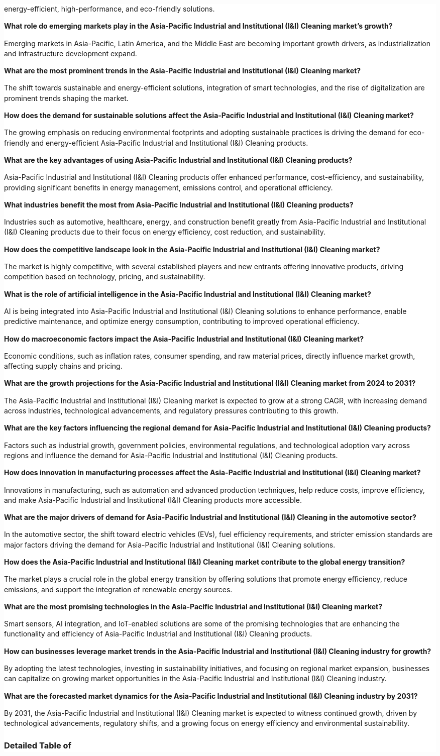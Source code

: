 energy-efficient, high-performance, and eco-friendly solutions.</p><p><strong>What role do emerging markets play in the Asia-Pacific Industrial and Institutional (I&I) Cleaning market&rsquo;s growth?</strong></p><p>Emerging markets in Asia-Pacific, Latin America, and the Middle East are becoming important growth drivers, as industrialization and infrastructure development expand.</p><p><strong>What are the most prominent trends in the Asia-Pacific Industrial and Institutional (I&I) Cleaning market?</strong></p><p>The shift towards sustainable and energy-efficient solutions, integration of smart technologies, and the rise of digitalization are prominent trends shaping the market.</p><p><strong>How does the demand for sustainable solutions affect the Asia-Pacific Industrial and Institutional (I&I) Cleaning market?</strong></p><p>The growing emphasis on reducing environmental footprints and adopting sustainable practices is driving the demand for eco-friendly and energy-efficient Asia-Pacific Industrial and Institutional (I&I) Cleaning products.</p><p><strong>What are the key advantages of using Asia-Pacific Industrial and Institutional (I&I) Cleaning products?</strong></p><p>Asia-Pacific Industrial and Institutional (I&I) Cleaning products offer enhanced performance, cost-efficiency, and sustainability, providing significant benefits in energy management, emissions control, and operational efficiency.</p><p><strong>What industries benefit the most from Asia-Pacific Industrial and Institutional (I&I) Cleaning products?</strong></p><p>Industries such as automotive, healthcare, energy, and construction benefit greatly from Asia-Pacific Industrial and Institutional (I&I) Cleaning products due to their focus on energy efficiency, cost reduction, and sustainability.</p><p><strong>How does the competitive landscape look in the Asia-Pacific Industrial and Institutional (I&I) Cleaning market?</strong></p><p>The market is highly competitive, with several established players and new entrants offering innovative products, driving competition based on technology, pricing, and sustainability.</p><p><strong>What is the role of artificial intelligence in the Asia-Pacific Industrial and Institutional (I&I) Cleaning market?</strong></p><p>AI is being integrated into Asia-Pacific Industrial and Institutional (I&I) Cleaning solutions to enhance performance, enable predictive maintenance, and optimize energy consumption, contributing to improved operational efficiency.</p><p><strong>How do macroeconomic factors impact the Asia-Pacific Industrial and Institutional (I&I) Cleaning market?</strong></p><p>Economic conditions, such as inflation rates, consumer spending, and raw material prices, directly influence market growth, affecting supply chains and pricing.</p><p><strong>What are the growth projections for the Asia-Pacific Industrial and Institutional (I&I) Cleaning market from 2024 to 2031?</strong></p><p>The Asia-Pacific Industrial and Institutional (I&I) Cleaning market is expected to grow at a strong CAGR, with increasing demand across industries, technological advancements, and regulatory pressures contributing to this growth.</p><p><strong>What are the key factors influencing the regional demand for Asia-Pacific Industrial and Institutional (I&I) Cleaning products?</strong></p><p>Factors such as industrial growth, government policies, environmental regulations, and technological adoption vary across regions and influence the demand for Asia-Pacific Industrial and Institutional (I&I) Cleaning products.</p><p><strong>How does innovation in manufacturing processes affect the Asia-Pacific Industrial and Institutional (I&I) Cleaning market?</strong></p><p>Innovations in manufacturing, such as automation and advanced production techniques, help reduce costs, improve efficiency, and make Asia-Pacific Industrial and Institutional (I&I) Cleaning products more accessible.</p><p><strong>What are the major drivers of demand for Asia-Pacific Industrial and Institutional (I&I) Cleaning in the automotive sector?</strong></p><p>In the automotive sector, the shift toward electric vehicles (EVs), fuel efficiency requirements, and stricter emission standards are major factors driving the demand for Asia-Pacific Industrial and Institutional (I&I) Cleaning solutions.</p><p><strong>How does the Asia-Pacific Industrial and Institutional (I&I) Cleaning market contribute to the global energy transition?</strong></p><p>The market plays a crucial role in the global energy transition by offering solutions that promote energy efficiency, reduce emissions, and support the integration of renewable energy sources.</p><p><strong>What are the most promising technologies in the Asia-Pacific Industrial and Institutional (I&I) Cleaning market?</strong></p><p>Smart sensors, AI integration, and IoT-enabled solutions are some of the promising technologies that are enhancing the functionality and efficiency of Asia-Pacific Industrial and Institutional (I&I) Cleaning products.</p><p><strong>How can businesses leverage market trends in the Asia-Pacific Industrial and Institutional (I&I) Cleaning industry for growth?</strong></p><p>By adopting the latest technologies, investing in sustainability initiatives, and focusing on regional market expansion, businesses can capitalize on growing market opportunities in the Asia-Pacific Industrial and Institutional (I&I) Cleaning industry.</p><p><strong>What are the forecasted market dynamics for the Asia-Pacific Industrial and Institutional (I&I) Cleaning industry by 2031?</strong></p><p>By 2031, the Asia-Pacific Industrial and Institutional (I&I) Cleaning market is expected to witness continued growth, driven by technological advancements, regulatory shifts, and a growing focus on energy efficiency and environmental sustainability.</p></div><div class="article-main__content" data-test-id="publishing-text-block"><h3>Detailed Table of